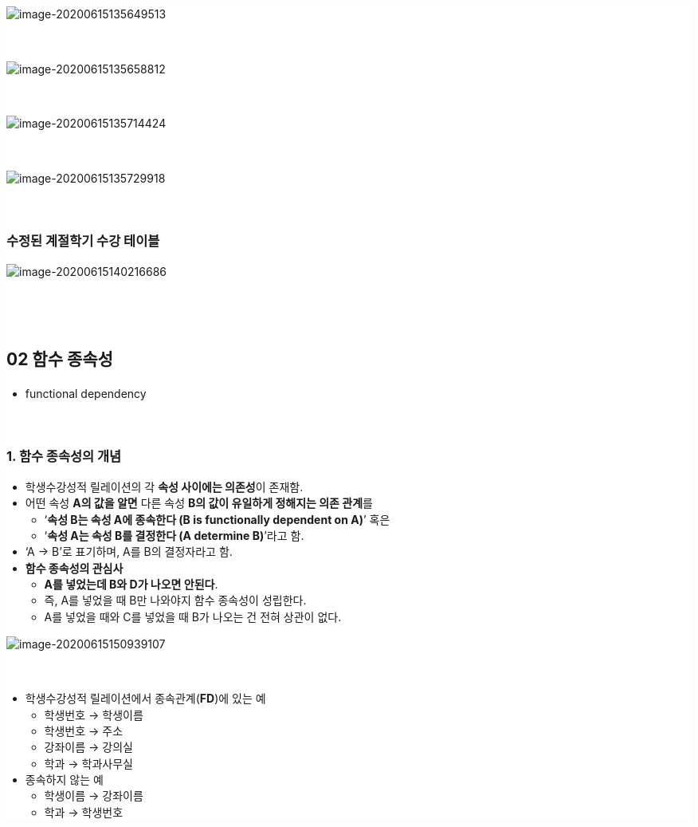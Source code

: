 ![image-20200615135649513](C:\Users\smpsm\AppData\Roaming\Typora\typora-user-images\image-20200615135649513.png)

<br/>

![image-20200615135658812](C:\Users\smpsm\AppData\Roaming\Typora\typora-user-images\image-20200615135658812.png)

<br/>

![image-20200615135714424](C:\Users\smpsm\AppData\Roaming\Typora\typora-user-images\image-20200615135714424.png)

<br/>

![image-20200615135729918](C:\Users\smpsm\AppData\Roaming\Typora\typora-user-images\image-20200615135729918.png)

<br/>

### 수정된 계절학기 수강 테이블

![image-20200615140216686](C:\Users\smpsm\AppData\Roaming\Typora\typora-user-images\image-20200615140216686.png)

<br/>

<br/>

## 02 함수 종속성

* functional dependency

<br/>

### 1. 함수 종속성의 개념

* 학생수강성적 릴레이션의 각 **속성 사이에는 의존성**이 존재함.
* 어떤 속성 **A의 값을 알면** 다른 속성 **B의 값이 유일하게 정해지는 의존 관계**를
  * ‘**속성 B는 속성 A에 종속한다 (B is functionally dependent on A)**’ 혹은
  * ‘**속성 A는 속성 B를 결정한다 (A determine B)**’라고 함.
* ‘A → B’로 표기하며, A를 B의 결정자라고 함.
* **함수 종속성의 관심사**
  * **A를 넣었는데 B와 D가 나오면 안된다**.
  * 즉, A를 넣었을 때 B만 나와야지 함수 종속성이 성립한다.
  * A를 넣었을 때와 C를 넣었을 때 B가 나오는 건 전혀 상관이 없다.

![image-20200615150939107](C:\Users\smpsm\AppData\Roaming\Typora\typora-user-images\image-20200615150939107.png)

<br/>

* 학생수강성적 릴레이션에서 종속관계(**FD**)에 있는 예
  * 학생번호 → 학생이름
  * 학생번호 → 주소
  * 강좌이름 → 강의실
  * 학과 → 학과사무실
* 종속하지 않는 예
  * 학생이름 → 강좌이름
  * 학과 → 학생번호

